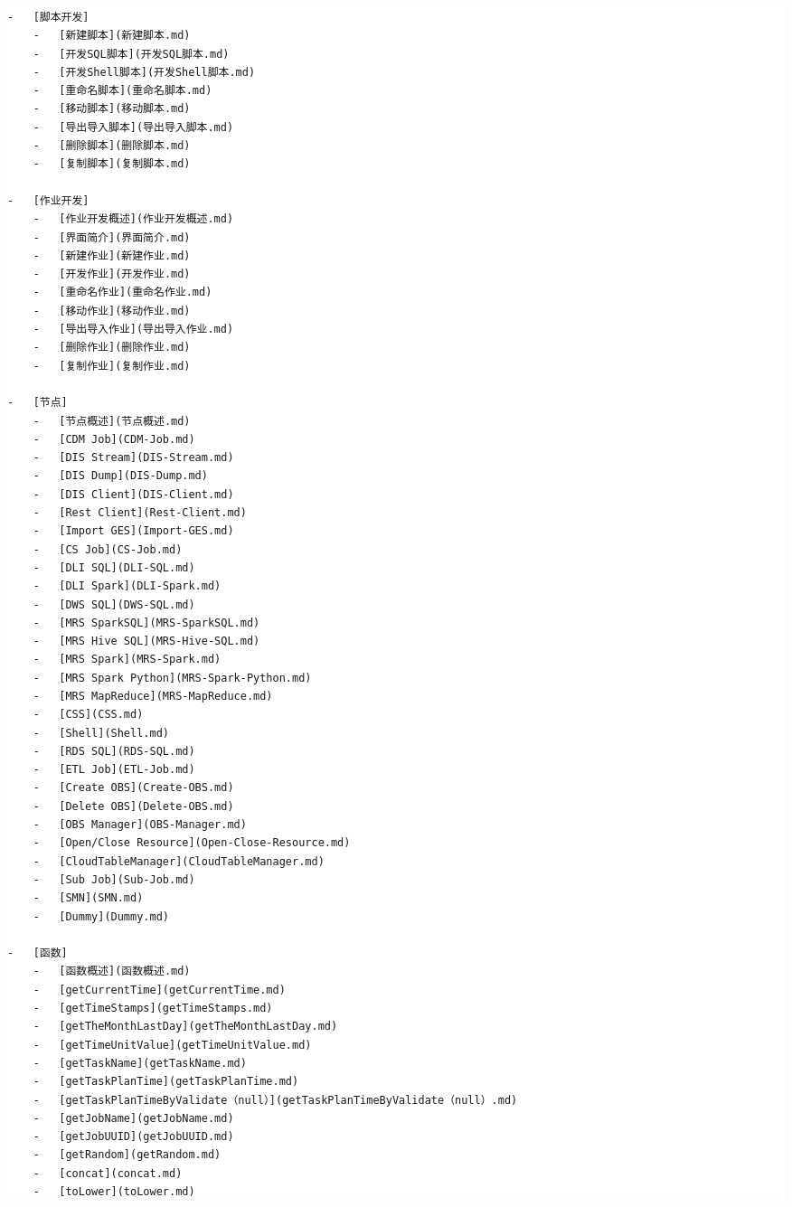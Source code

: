     -   [脚本开发]
        -   [新建脚本](新建脚本.md)
        -   [开发SQL脚本](开发SQL脚本.md)
        -   [开发Shell脚本](开发Shell脚本.md)
        -   [重命名脚本](重命名脚本.md)
        -   [移动脚本](移动脚本.md)
        -   [导出导入脚本](导出导入脚本.md)
        -   [删除脚本](删除脚本.md)
        -   [复制脚本](复制脚本.md)

    -   [作业开发]
        -   [作业开发概述](作业开发概述.md)
        -   [界面简介](界面简介.md)
        -   [新建作业](新建作业.md)
        -   [开发作业](开发作业.md)
        -   [重命名作业](重命名作业.md)
        -   [移动作业](移动作业.md)
        -   [导出导入作业](导出导入作业.md)
        -   [删除作业](删除作业.md)
        -   [复制作业](复制作业.md)

    -   [节点]
        -   [节点概述](节点概述.md)
        -   [CDM Job](CDM-Job.md)
        -   [DIS Stream](DIS-Stream.md)
        -   [DIS Dump](DIS-Dump.md)
        -   [DIS Client](DIS-Client.md)
        -   [Rest Client](Rest-Client.md)
        -   [Import GES](Import-GES.md)
        -   [CS Job](CS-Job.md)
        -   [DLI SQL](DLI-SQL.md)
        -   [DLI Spark](DLI-Spark.md)
        -   [DWS SQL](DWS-SQL.md)
        -   [MRS SparkSQL](MRS-SparkSQL.md)
        -   [MRS Hive SQL](MRS-Hive-SQL.md)
        -   [MRS Spark](MRS-Spark.md)
        -   [MRS Spark Python](MRS-Spark-Python.md)
        -   [MRS MapReduce](MRS-MapReduce.md)
        -   [CSS](CSS.md)
        -   [Shell](Shell.md)
        -   [RDS SQL](RDS-SQL.md)
        -   [ETL Job](ETL-Job.md)
        -   [Create OBS](Create-OBS.md)
        -   [Delete OBS](Delete-OBS.md)
        -   [OBS Manager](OBS-Manager.md)
        -   [Open/Close Resource](Open-Close-Resource.md)
        -   [CloudTableManager](CloudTableManager.md)
        -   [Sub Job](Sub-Job.md)
        -   [SMN](SMN.md)
        -   [Dummy](Dummy.md)

    -   [函数]
        -   [函数概述](函数概述.md)
        -   [getCurrentTime](getCurrentTime.md)
        -   [getTimeStamps](getTimeStamps.md)
        -   [getTheMonthLastDay](getTheMonthLastDay.md)
        -   [getTimeUnitValue](getTimeUnitValue.md)
        -   [getTaskName](getTaskName.md)
        -   [getTaskPlanTime](getTaskPlanTime.md)
        -   [getTaskPlanTimeByValidate（null）](getTaskPlanTimeByValidate（null）.md)
        -   [getJobName](getJobName.md)
        -   [getJobUUID](getJobUUID.md)
        -   [getRandom](getRandom.md)
        -   [concat](concat.md)
        -   [toLower](toLower.md)